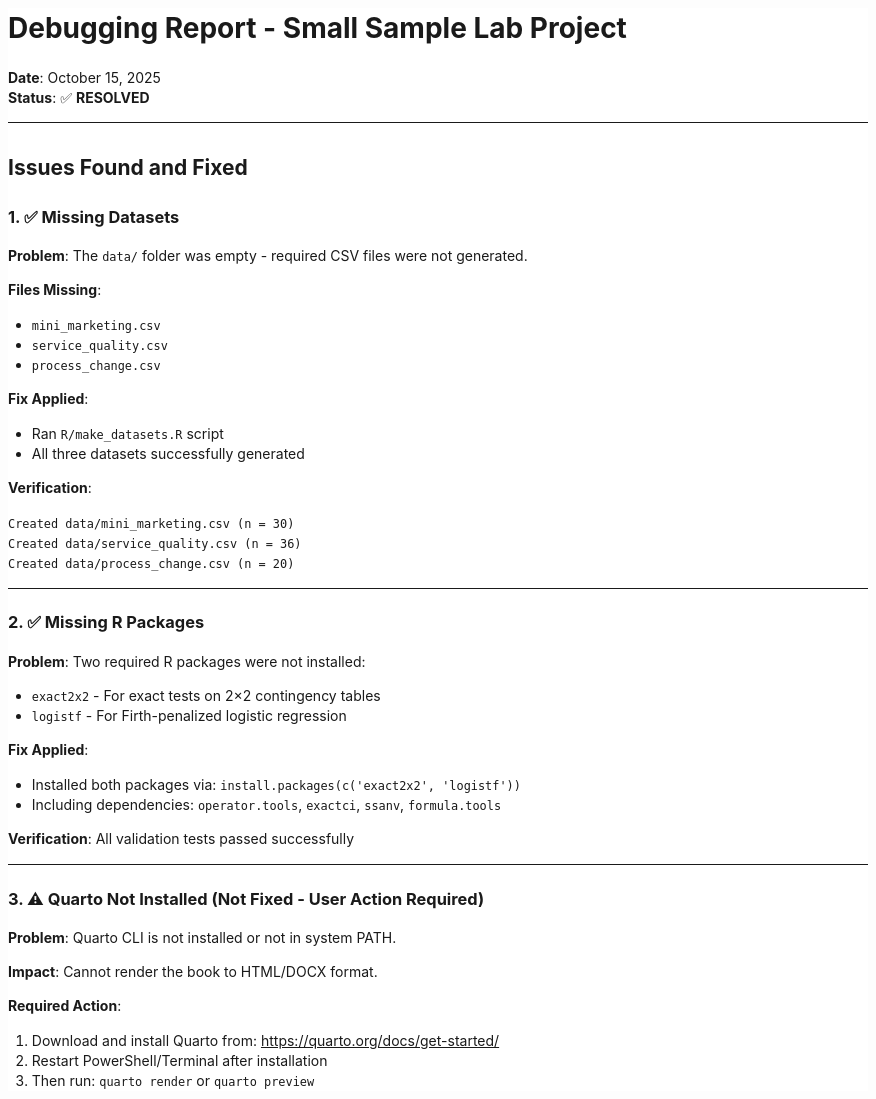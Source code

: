# Debugging Report - Small Sample Lab Project
**Date**: October 15, 2025  
**Status**: ✅ **RESOLVED**

---

## Issues Found and Fixed

### 1. ✅ Missing Datasets
**Problem**: The `data/` folder was empty - required CSV files were not generated.

**Files Missing**:
- `mini_marketing.csv`
- `service_quality.csv`
- `process_change.csv`

**Fix Applied**: 
- Ran `R/make_datasets.R` script
- All three datasets successfully generated

**Verification**:
```
Created data/mini_marketing.csv (n = 30)
Created data/service_quality.csv (n = 36)
Created data/process_change.csv (n = 20)
```

---

### 2. ✅ Missing R Packages
**Problem**: Two required R packages were not installed:
- `exact2x2` - For exact tests on 2×2 contingency tables
- `logistf` - For Firth-penalized logistic regression

**Fix Applied**:
- Installed both packages via: `install.packages(c('exact2x2', 'logistf'))`
- Including dependencies: `operator.tools`, `exactci`, `ssanv`, `formula.tools`

**Verification**: All validation tests passed successfully

---

### 3. ⚠️ Quarto Not Installed (Not Fixed - User Action Required)
**Problem**: Quarto CLI is not installed or not in system PATH.

**Impact**: Cannot render the book to HTML/DOCX format.

**Required Action**: 
1. Download and install Quarto from: https://quarto.org/docs/get-started/
2. Restart PowerShell/Terminal after installation
3. Then run: `quarto render` or `quarto preview`
